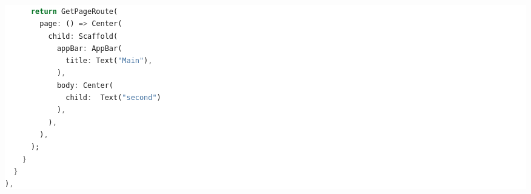 ```dart
      return GetPageRoute(
        page: () => Center(
          child: Scaffold(
            appBar: AppBar(
              title: Text("Main"),
            ),
            body: Center(
              child:  Text("second")
            ),
          ),
        ),
      );
    }
  }
),
```
